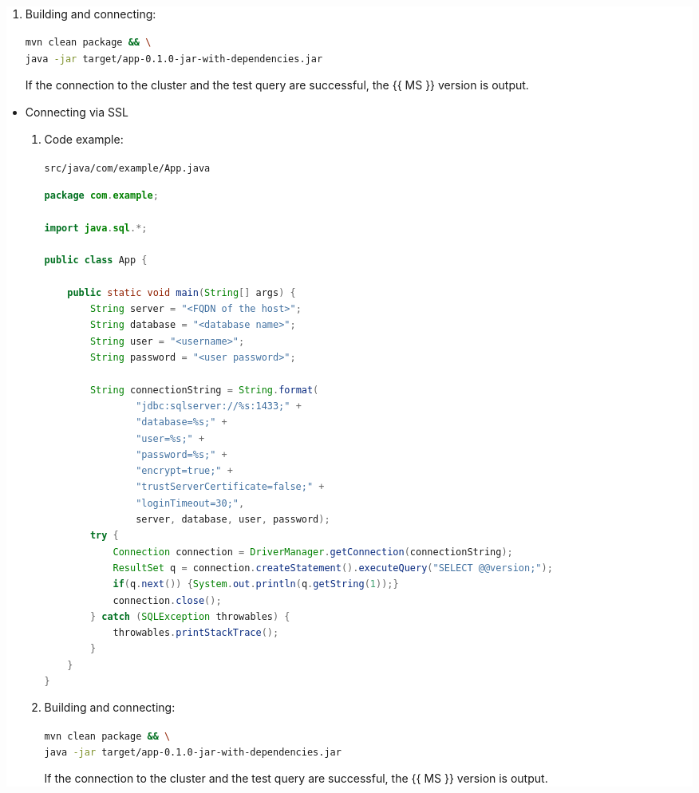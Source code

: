   1. Building and connecting:

      ```bash
      mvn clean package && \
      java -jar target/app-0.1.0-jar-with-dependencies.jar
      ```

      If the connection to the cluster and the test query are successful, the {{ MS }} version is output.

- Connecting via SSL

  1. Code example:

      `src/java/com/example/App.java`

      ```java
      package com.example;
      
      import java.sql.*;
      
      public class App {
      
          public static void main(String[] args) {
              String server = "<FQDN of the host>";
              String database = "<database name>";
              String user = "<username>";
              String password = "<user password>";
      
              String connectionString = String.format(
                      "jdbc:sqlserver://%s:1433;" +
                      "database=%s;" +
                      "user=%s;" +
                      "password=%s;" +
                      "encrypt=true;" +
                      "trustServerCertificate=false;" +
                      "loginTimeout=30;",
                      server, database, user, password);
              try {
                  Connection connection = DriverManager.getConnection(connectionString);
                  ResultSet q = connection.createStatement().executeQuery("SELECT @@version;");
                  if(q.next()) {System.out.println(q.getString(1));}
                  connection.close();
              } catch (SQLException throwables) {
                  throwables.printStackTrace();
              }
          }
      }
      ```

  1. Building and connecting:

      ```bash
      mvn clean package && \
      java -jar target/app-0.1.0-jar-with-dependencies.jar
      ```

      If the connection to the cluster and the test query are successful, the {{ MS }} version is output.

